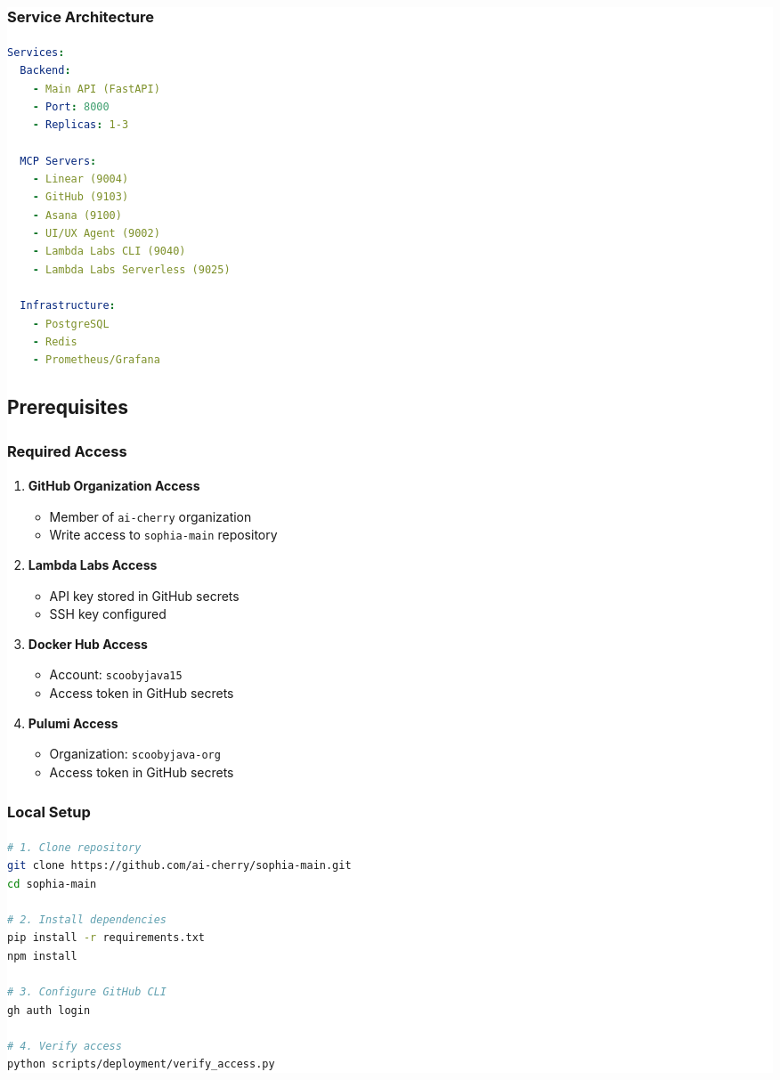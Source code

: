 ### Service Architecture

```yaml
Services:
  Backend:
    - Main API (FastAPI)
    - Port: 8000
    - Replicas: 1-3
    
  MCP Servers:
    - Linear (9004)
    - GitHub (9103)
    - Asana (9100)
    - UI/UX Agent (9002)
    - Lambda Labs CLI (9040)
    - Lambda Labs Serverless (9025)
    
  Infrastructure:
    - PostgreSQL
    - Redis
    - Prometheus/Grafana
```

## Prerequisites

### Required Access

1. **GitHub Organization Access**
   - Member of `ai-cherry` organization
   - Write access to `sophia-main` repository

2. **Lambda Labs Access**
   - API key stored in GitHub secrets
   - SSH key configured

3. **Docker Hub Access**
   - Account: `scoobyjava15`
   - Access token in GitHub secrets

4. **Pulumi Access**
   - Organization: `scoobyjava-org`
   - Access token in GitHub secrets

### Local Setup

```bash
# 1. Clone repository
git clone https://github.com/ai-cherry/sophia-main.git
cd sophia-main

# 2. Install dependencies
pip install -r requirements.txt
npm install

# 3. Configure GitHub CLI
gh auth login

# 4. Verify access
python scripts/deployment/verify_access.py
```
